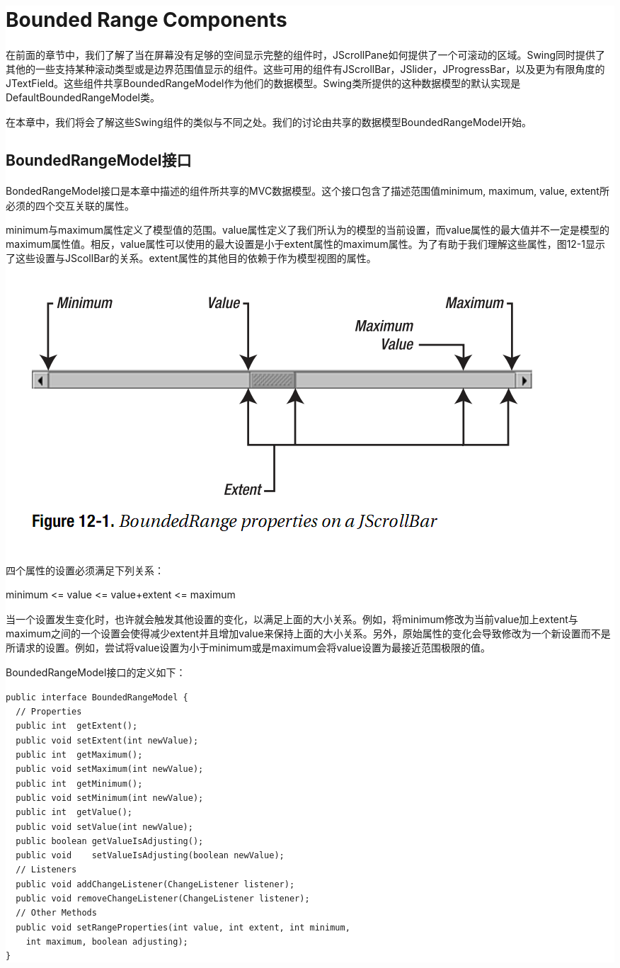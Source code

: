 Bounded Range Components
========================

在前面的章节中，我们了解了当在屏幕没有足够的空间显示完整的组件时，JScrollPane如何提供了一个可滚动的区域。Swing同时提供了其他的一些支持某种滚动类型或是边界范围值显示的组件。这些可用的组件有JScrollBar，JSlider，JProgressBar，以及更为有限角度的JTextField。这些组件共享BoundedRangeModel作为他们的数据模型。Swing类所提供的这种数据模型的默认实现是DefaultBoundedRangeModel类。

在本章中，我们将会了解这些Swing组件的类似与不同之处。我们的讨论由共享的数据模型BoundedRangeModel开始。

BoundedRangeModel接口
---------------------

BondedRangeModel接口是本章中描述的组件所共享的MVC数据模型。这个接口包含了描述范围值minimum,
maximum, value, extent所必须的四个交互关联的属性。

minimum与maximum属性定义了模型值的范围。value属性定义了我们所认为的模型的当前设置，而value属性的最大值并不一定是模型的maximum属性值。相反，value属性可以使用的最大设置是小于extent属性的maximum属性。为了有助于我们理解这些属性，图12-1显示了这些设置与JScollBar的关系。extent属性的其他目的依赖于作为模型视图的属性。

![Swing\_12\_1.png](images/Swing_12_1.png)

四个属性的设置必须满足下列关系：

minimum &lt;= value &lt;= value+extent &lt;= maximum

当一个设置发生变化时，也许就会触发其他设置的变化，以满足上面的大小关系。例如，将minimum修改为当前value加上extent与maximum之间的一个设置会使得减少extent并且增加value来保持上面的大小关系。另外，原始属性的变化会导致修改为一个新设置而不是所请求的设置。例如，尝试将value设置为小于minimum或是maximum会将value设置为最接近范围极限的值。

BoundedRangeModel接口的定义如下：

``` {.sourceCode .java}
public interface BoundedRangeModel { 
  // Properties
  public int  getExtent();
  public void setExtent(int newValue);
  public int  getMaximum();
  public void setMaximum(int newValue);
  public int  getMinimum();
  public void setMinimum(int newValue);
  public int  getValue();
  public void setValue(int newValue);
  public boolean getValueIsAdjusting();
  public void    setValueIsAdjusting(boolean newValue);
  // Listeners
  public void addChangeListener(ChangeListener listener);
  public void removeChangeListener(ChangeListener listener);
  // Other Methods
  public void setRangeProperties(int value, int extent, int minimum,
    int maximum, boolean adjusting);
}
```